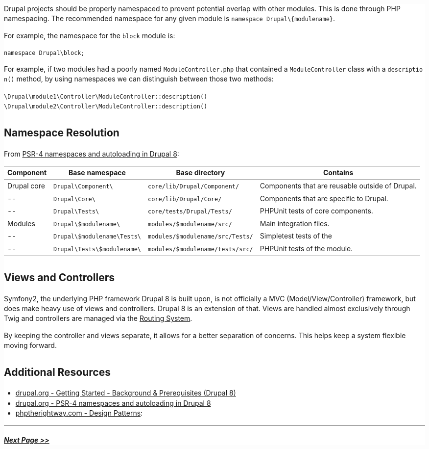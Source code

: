 Drupal projects should be properly namespaced to prevent potential overlap with other modules. This is done through PHP namespacing. The recommended namespace for any given module is `namespace Drupal\{modulename}`.

For example, the namespace for the `block` module is:
```
namespace Drupal\block;
```

For example, if two modules had a poorly named `ModuleController.php` that contained a `ModuleController` class with a `description()` method, by using namespaces we can distinguish between those two methods:

```
\Drupal\module1\Controller\ModuleController::description()
\Drupal\module2\Controller\ModuleController::description()
```

## Namespace Resolution

From [PSR-4 namespaces and autoloading in Drupal 8](https://www.drupal.org/docs/develop/coding-standards/psr-4-namespaces-and-autoloading-in-drupal-8):

Component | Base namespace | Base directory | Contains
--- | --- | --- | ---
Drupal core | `Drupal\Component\` | `core/lib/Drupal/Component/` | Components that are reusable outside of Drupal.
 -- | `Drupal\Core\` | `core/lib/Drupal/Core/` | Components that are specific to Drupal.
 -- | `Drupal\Tests\` | `core/tests/Drupal/Tests/` | PHPUnit tests of core components.
Modules | `Drupal\$modulename\` | `modules/$modulename/src/` | Main integration files.
 -- | `Drupal\$modulename\Tests\` | `modules/$modulename/src/Tests/` | Simpletest tests of the | module.
 -- | `Drupal\Tests\$modulename\` | `modules/$modulename/tests/src/` | PHPUnit tests of the module.

## Views and Controllers
Symfony2, the underlying PHP framework Drupal 8 is built upon, is not officially a MVC  (Model/View/Controller) framework, but does make heavy use of views and controllers. Drupal 8 is an extension of that. Views are handled almost exclusively through Twig and controllers are managed via the [Routing System](4.4-essential-apis-routing.md).

By keeping the controller and views separate, it allows for a better separation of concerns. This helps keep a system flexible moving forward.

## Additional Resources
- [drupal.org - Getting Started - Background & Prerequisites (Drupal 8)](https://www.drupal.org/docs/8/creating-custom-modules/getting-started-background-prerequisites-drupal-8)
- [drupal.org - PSR-4 namespaces and autoloading in Drupal 8](https://www.drupal.org/docs/develop/coding-standards/psr-4-namespaces-and-autoloading-in-drupal-8)
- [phptherightway.com - Design Patterns](http://www.phptherightway.com/pages/Design-Patterns.html):


---

##### [Next Page >>](4.2-custom-modules.md)
